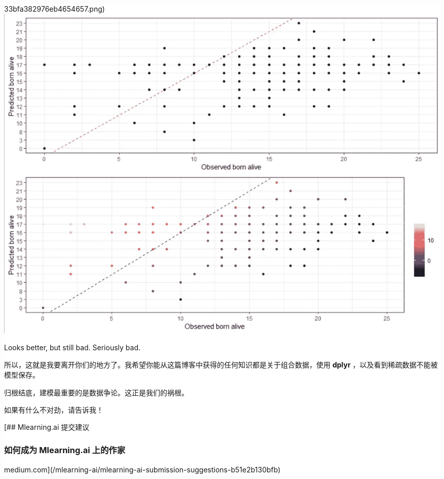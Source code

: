 33bfa382976eb4654657.png)![](img/5b9943f1b24da02a935c1fc353a9aa59.png)

Looks better, but still bad. Seriously bad.

所以，这就是我要离开你们的地方了。我希望你能从这篇博客中获得的任何知识都是关于组合数据，使用 **dplyr** ，以及看到稀疏数据不能被模型保存。

归根结底，建模最重要的是数据争论。这正是我们的祸根。

如果有什么不对劲，请告诉我！

[](/mlearning-ai/mlearning-ai-submission-suggestions-b51e2b130bfb) [## Mlearning.ai 提交建议

### 如何成为 Mlearning.ai 上的作家

medium.com](/mlearning-ai/mlearning-ai-submission-suggestions-b51e2b130bfb)